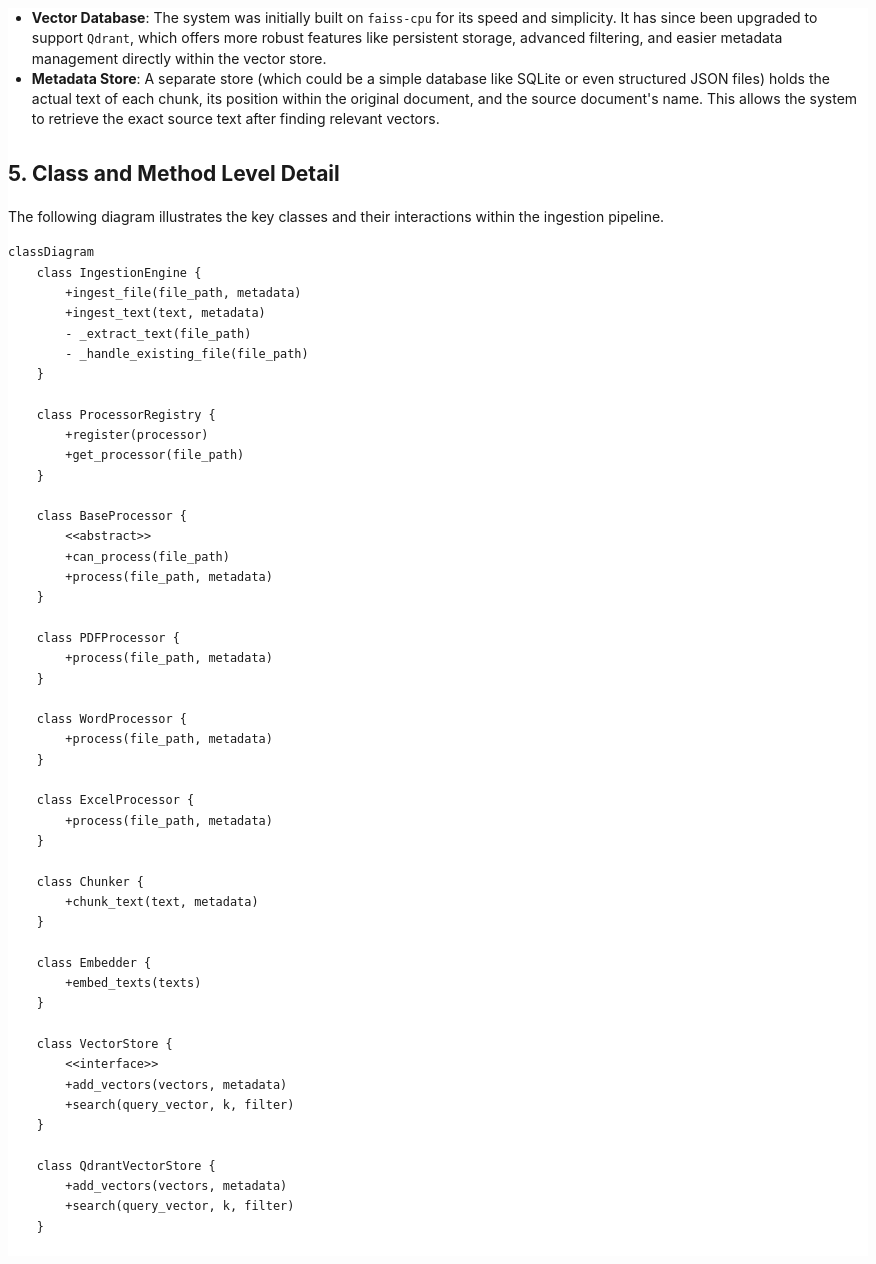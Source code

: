 - **Vector Database**: The system was initially built on `faiss-cpu` for its speed and simplicity. It has since been upgraded to support `Qdrant`, which offers more robust features like persistent storage, advanced filtering, and easier metadata management directly within the vector store.
- **Metadata Store**: A separate store (which could be a simple database like SQLite or even structured JSON files) holds the actual text of each chunk, its position within the original document, and the source document's name. This allows the system to retrieve the exact source text after finding relevant vectors.

## 5. Class and Method Level Detail

The following diagram illustrates the key classes and their interactions within the ingestion pipeline.

```mermaid
classDiagram
    class IngestionEngine {
        +ingest_file(file_path, metadata)
        +ingest_text(text, metadata)
        - _extract_text(file_path)
        - _handle_existing_file(file_path)
    }

    class ProcessorRegistry {
        +register(processor)
        +get_processor(file_path)
    }

    class BaseProcessor {
        <<abstract>>
        +can_process(file_path)
        +process(file_path, metadata)
    }

    class PDFProcessor {
        +process(file_path, metadata)
    }

    class WordProcessor {
        +process(file_path, metadata)
    }

    class ExcelProcessor {
        +process(file_path, metadata)
    }

    class Chunker {
        +chunk_text(text, metadata)
    }

    class Embedder {
        +embed_texts(texts)
    }

    class VectorStore {
        <<interface>>
        +add_vectors(vectors, metadata)
        +search(query_vector, k, filter)
    }

    class QdrantVectorStore {
        +add_vectors(vectors, metadata)
        +search(query_vector, k, filter)
    }
    
```